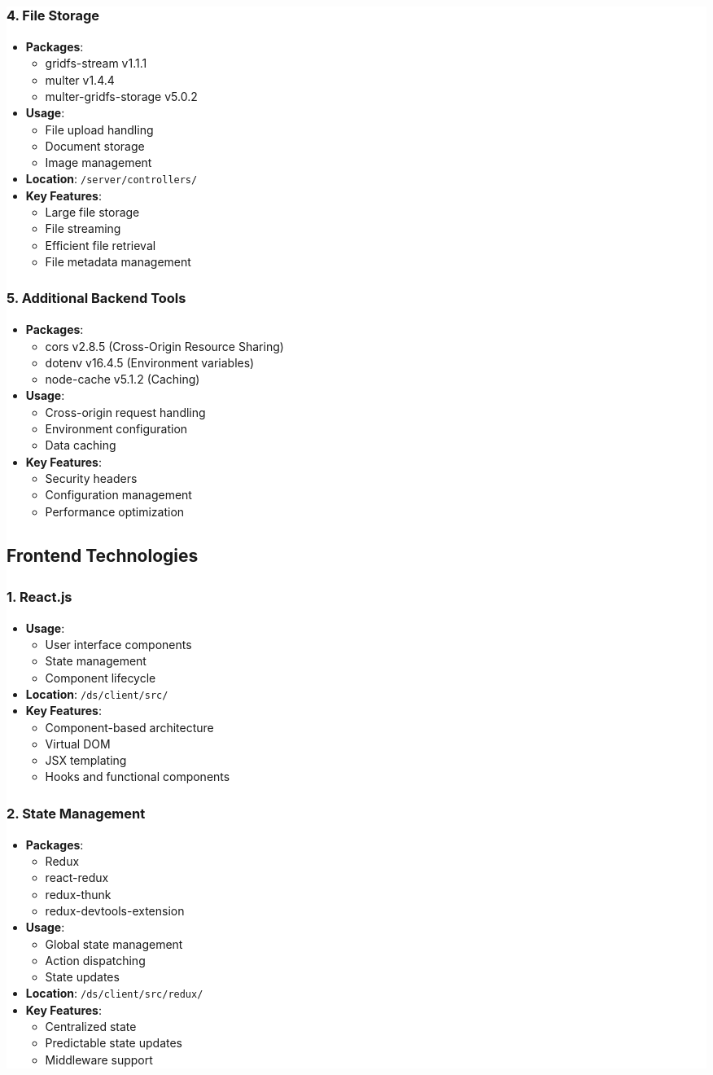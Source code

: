 ### 4. File Storage

- **Packages**:
  - gridfs-stream v1.1.1
  - multer v1.4.4
  - multer-gridfs-storage v5.0.2
- **Usage**:
  - File upload handling
  - Document storage
  - Image management
- **Location**: `/server/controllers/`
- **Key Features**:
  - Large file storage
  - File streaming
  - Efficient file retrieval
  - File metadata management

### 5. Additional Backend Tools

- **Packages**:
  - cors v2.8.5 (Cross-Origin Resource Sharing)
  - dotenv v16.4.5 (Environment variables)
  - node-cache v5.1.2 (Caching)
- **Usage**:
  - Cross-origin request handling
  - Environment configuration
  - Data caching
- **Key Features**:
  - Security headers
  - Configuration management
  - Performance optimization

## Frontend Technologies

### 1. React.js

- **Usage**:
  - User interface components
  - State management
  - Component lifecycle
- **Location**: `/ds/client/src/`
- **Key Features**:
  - Component-based architecture
  - Virtual DOM
  - JSX templating
  - Hooks and functional components

### 2. State Management

- **Packages**:
  - Redux
  - react-redux
  - redux-thunk
  - redux-devtools-extension
- **Usage**:
  - Global state management
  - Action dispatching
  - State updates
- **Location**: `/ds/client/src/redux/`
- **Key Features**:
  - Centralized state
  - Predictable state updates
  - Middleware support